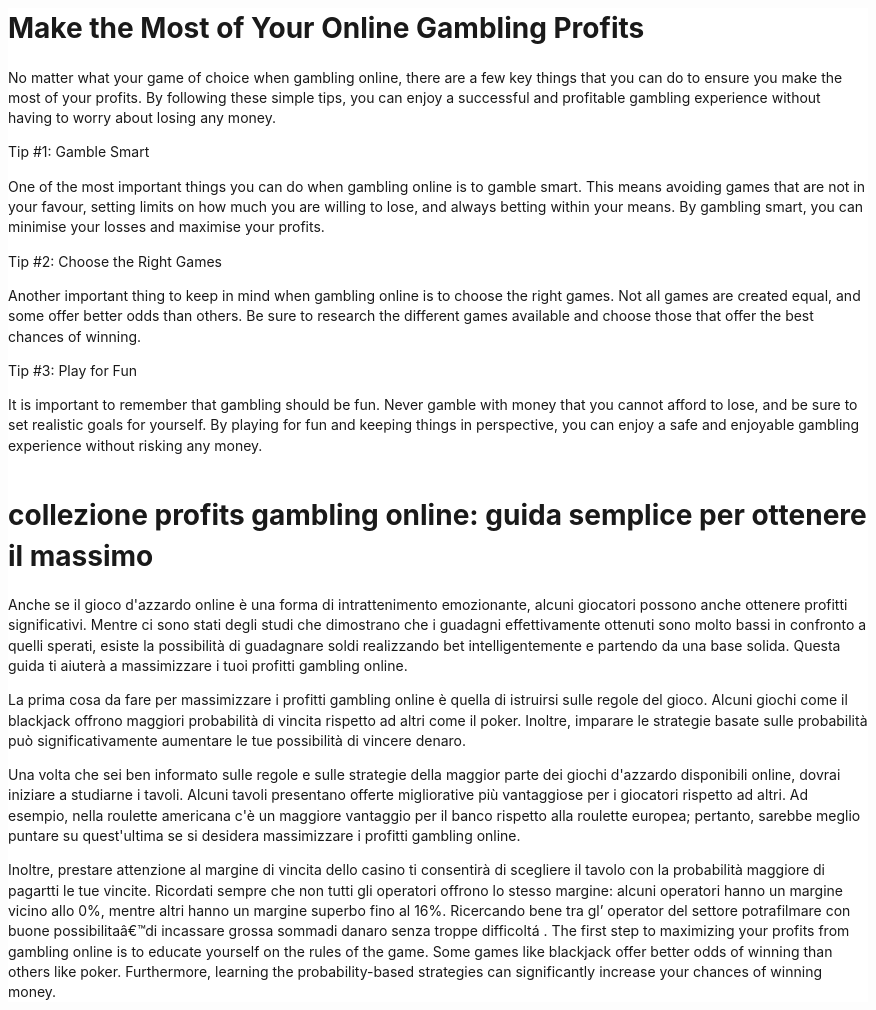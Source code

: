 #  Make the Most of Your Online Gambling Profits

No matter what your game of choice when gambling online, there are a few key things that you can do to ensure you make the most of your profits. By following these simple tips, you can enjoy a successful and profitable gambling experience without having to worry about losing any money.

Tip #1: Gamble Smart

One of the most important things you can do when gambling online is to gamble smart. This means avoiding games that are not in your favour, setting limits on how much you are willing to lose, and always betting within your means. By gambling smart, you can minimise your losses and maximise your profits.

Tip #2: Choose the Right Games

Another important thing to keep in mind when gambling online is to choose the right games. Not all games are created equal, and some offer better odds than others. Be sure to research the different games available and choose those that offer the best chances of winning.

Tip #3: Play for Fun

It is important to remember that gambling should be fun. Never gamble with money that you cannot afford to lose, and be sure to set realistic goals for yourself. By playing for fun and keeping things in perspective, you can enjoy a safe and enjoyable gambling experience without risking any money.

#   collezione profits gambling online: guida semplice per ottenere il massimo

Anche se il gioco d'azzardo online è una forma di intrattenimento emozionante, alcuni giocatori possono anche ottenere profitti significativi. Mentre ci sono stati degli studi che dimostrano che i guadagni effettivamente ottenuti sono molto bassi in confronto a quelli sperati, esiste la possibilità di guadagnare soldi realizzando bet intelligentemente e partendo da una base solida. Questa guida ti aiuterà a massimizzare i tuoi profitti gambling online.

 La prima cosa da fare per massimizzare i profitti gambling online è quella di istruirsi sulle regole del gioco. Alcuni giochi come il blackjack offrono maggiori probabilità di vincita rispetto ad altri come il poker. Inoltre, imparare le strategie basate sulle probabilità può significativamente aumentare le tue possibilità di vincere denaro.

Una volta che sei ben informato sulle regole e sulle strategie della maggior parte dei giochi d'azzardo disponibili online, dovrai iniziare a studiarne i tavoli. Alcuni tavoli presentano offerte migliorative più vantaggiose per i giocatori rispetto ad altri. Ad esempio, nella roulette americana c'è un maggiore vantaggio per il banco rispetto alla roulette europea; pertanto, sarebbe meglio puntare su quest'ultima se si desidera massimizzare i profitti gambling online.

Inoltre, prestare attenzione al margine di vincita dello casino ti consentirà di scegliere il tavolo con la probabilità maggiore di pagartti le tue vincite. Ricordati sempre che non tutti gli operatori offrono lo stesso margine: alcuni operatori hanno un margine vicino allo 0%, mentre altri hanno un margine superbo fino al 16%. Ricercando bene tra gl’ operator del settore potrafilmare con buone possibilitaâ€™di incassare grossa sommadi danaro senza troppe difficoltá .
The first step to maximizing your profits from gambling online is to educate yourself on the rules of the game. Some games like blackjack offer better odds of winning than others like poker. Furthermore, learning the probability-based strategies can significantly increase your chances of winning money.
